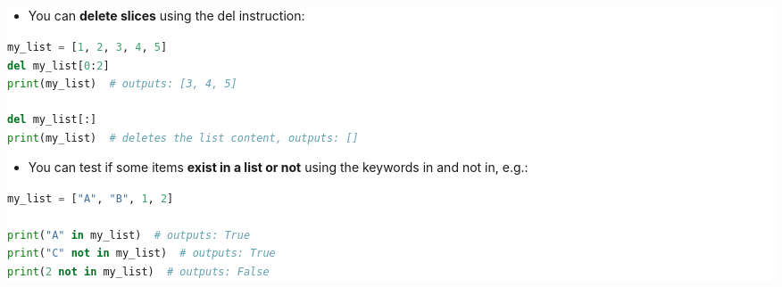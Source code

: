 - You can **delete slices** using the del instruction:

```python
my_list = [1, 2, 3, 4, 5]
del my_list[0:2]
print(my_list)  # outputs: [3, 4, 5]

del my_list[:]
print(my_list)  # deletes the list content, outputs: []
```

- You can test if some items **exist in a list or not** using the keywords in and not in, e.g.:

```python
my_list = ["A", "B", 1, 2]

print("A" in my_list)  # outputs: True
print("C" not in my_list)  # outputs: True
print(2 not in my_list)  # outputs: False
```


